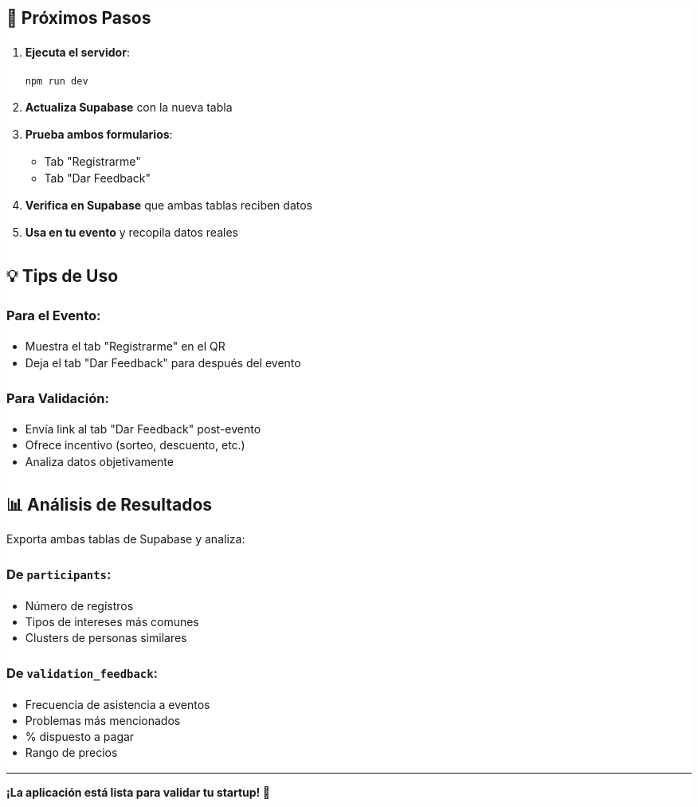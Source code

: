## 🚀 Próximos Pasos

1. **Ejecuta el servidor**:
   ```bash
   npm run dev
   ```

2. **Actualiza Supabase** con la nueva tabla

3. **Prueba ambos formularios**:
   - Tab "Registrarme"
   - Tab "Dar Feedback"

4. **Verifica en Supabase** que ambas tablas reciben datos

5. **Usa en tu evento** y recopila datos reales

## 💡 Tips de Uso

### Para el Evento:
- Muestra el tab "Registrarme" en el QR
- Deja el tab "Dar Feedback" para después del evento

### Para Validación:
- Envía link al tab "Dar Feedback" post-evento
- Ofrece incentivo (sorteo, descuento, etc.)
- Analiza datos objetivamente

## 📊 Análisis de Resultados

Exporta ambas tablas de Supabase y analiza:

### De `participants`:
- Número de registros
- Tipos de intereses más comunes
- Clusters de personas similares

### De `validation_feedback`:
- Frecuencia de asistencia a eventos
- Problemas más mencionados
- % dispuesto a pagar
- Rango de precios

---

**¡La aplicación está lista para validar tu startup! 🚀**
